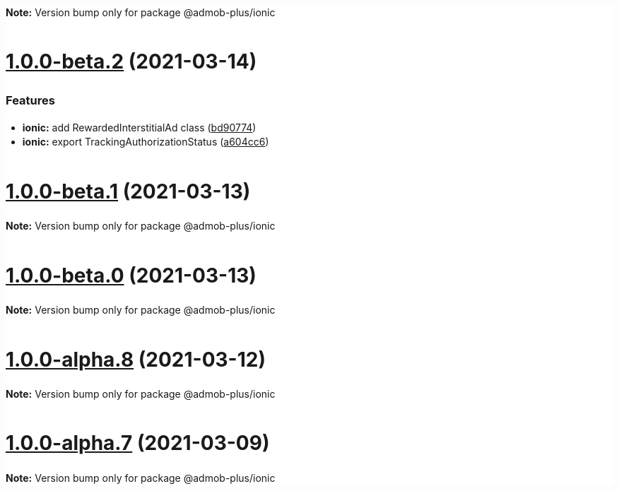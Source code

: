 **Note:** Version bump only for package @admob-plus/ionic





# [1.0.0-beta.2](https://github.com/admob-plus/admob-plus/compare/@admob-plus/ionic@1.0.0-beta.1...@admob-plus/ionic@1.0.0-beta.2) (2021-03-14)


### Features

* **ionic:** add RewardedInterstitialAd class ([bd90774](https://github.com/admob-plus/admob-plus/commit/bd907740b331bf26fcfaa107d9aba4c4c12a78cc))
* **ionic:** export TrackingAuthorizationStatus ([a604cc6](https://github.com/admob-plus/admob-plus/commit/a604cc6389cb1073684355731a253c4e7bddf01a))





# [1.0.0-beta.1](https://github.com/admob-plus/admob-plus/compare/@admob-plus/ionic@1.0.0-beta.0...@admob-plus/ionic@1.0.0-beta.1) (2021-03-13)

**Note:** Version bump only for package @admob-plus/ionic





# [1.0.0-beta.0](https://github.com/admob-plus/admob-plus/compare/@admob-plus/ionic@1.0.0-alpha.8...@admob-plus/ionic@1.0.0-beta.0) (2021-03-13)

**Note:** Version bump only for package @admob-plus/ionic





# [1.0.0-alpha.8](https://github.com/admob-plus/admob-plus/compare/@admob-plus/ionic@1.0.0-alpha.7...@admob-plus/ionic@1.0.0-alpha.8) (2021-03-12)

**Note:** Version bump only for package @admob-plus/ionic





# [1.0.0-alpha.7](https://github.com/admob-plus/admob-plus/compare/@admob-plus/ionic@1.0.0-alpha.6...@admob-plus/ionic@1.0.0-alpha.7) (2021-03-09)

**Note:** Version bump only for package @admob-plus/ionic
